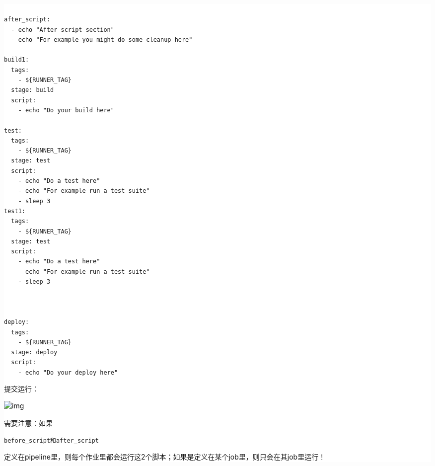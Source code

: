 ```text

after_script:
  - echo "After script section"
  - echo "For example you might do some cleanup here"

build1:
  tags:
    - ${RUNNER_TAG}
  stage: build
  script:
    - echo "Do your build here"

test:
  tags:
    - ${RUNNER_TAG} 
  stage: test
  script:
    - echo "Do a test here"
    - echo "For example run a test suite"
    - sleep 3
test1:
  tags:
    - ${RUNNER_TAG} 
  stage: test
  script:
    - echo "Do a test here"
    - echo "For example run a test suite"
    - sleep 3



deploy:
  tags:
    - ${RUNNER_TAG}
  stage: deploy
  script:
    - echo "Do your deploy here"
```

提交运行：



![img](https://pic3.zhimg.com/80/v2-9151b863cbfb3770e444ef4c61534ec2_720w.webp)



需要注意：如果

```text
before_script和after_script
```

定义在pipeline里，则每个作业里都会运行这2个脚本；如果是定义在某个job里，则只会在其job里运行！
